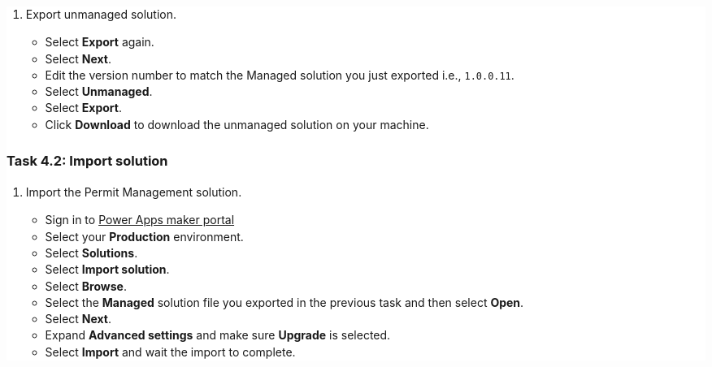 1. Export unmanaged solution.

   - Select **Export** again.
   - Select **Next**.
   - Edit the version number to match the Managed solution you just exported i.e., `1.0.0.11`.
   - Select **Unmanaged**.
   - Select **Export**.
   - Click **Download** to download the unmanaged solution on your machine.

### Task 4.2: Import solution

1. Import the Permit Management solution.

   - Sign in to [Power Apps maker portal](https://make.powerapps.com/)
   - Select your **Production** environment.
   - Select **Solutions**.
   - Select **Import solution**.
   - Select **Browse**.
   - Select the **Managed** solution file you exported in the previous task and then select **Open**.
   - Select **Next**.
   - Expand **Advanced settings** and make sure **Upgrade** is selected.
   - Select **Import** and wait the import to complete.
